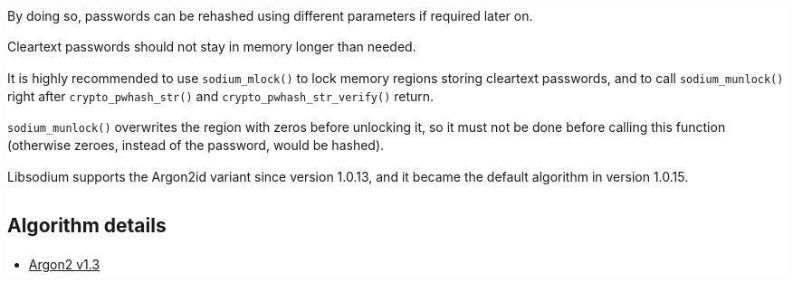 By doing so, passwords can be rehashed using different parameters if required later on.

Cleartext passwords should not stay in memory longer than needed.

It is highly recommended to use `sodium_mlock()` to lock memory regions storing cleartext passwords, and to call `sodium_munlock()` right after `crypto_pwhash_str()` and `crypto_pwhash_str_verify()` return.

`sodium_munlock()` overwrites the region with zeros before unlocking it, so it must not be done before calling this function (otherwise zeroes, instead of the password, would be hashed).

Libsodium supports the Argon2id variant since version 1.0.13, and it became the default algorithm in version 1.0.15.

## Algorithm details

* [Argon2 v1.3](https://github.com/P-H-C/phc-winner-argon2/raw/master/argon2-specs.pdf)
